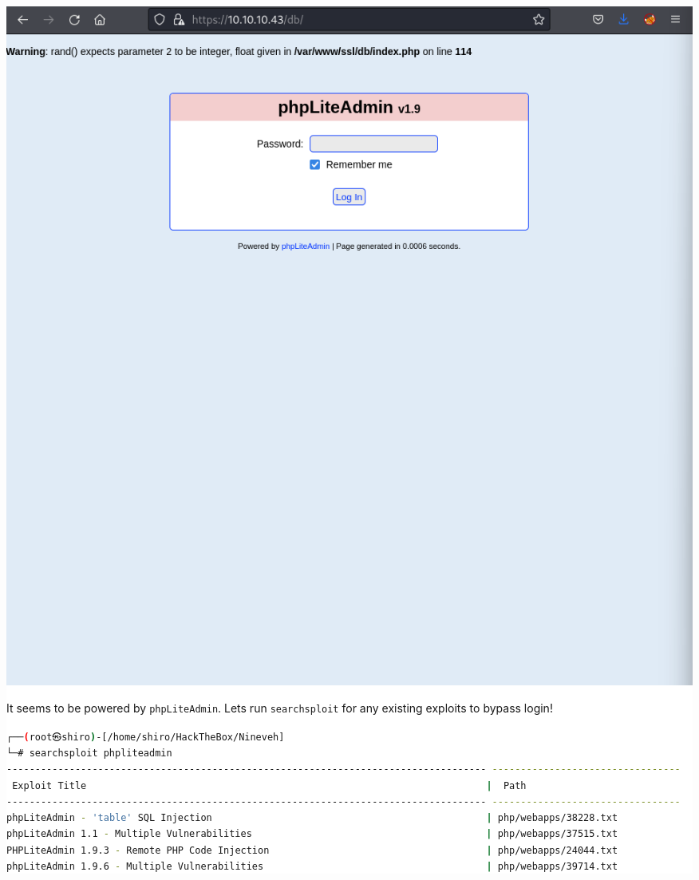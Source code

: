 ![https_db](https_db.png)

It seems to be powered by `phpLiteAdmin`. Lets run `searchsploit` for any existing exploits to bypass login!

```bash
┌──(root㉿shiro)-[/home/shiro/HackTheBox/Nineveh]
└─# searchsploit phpliteadmin           
------------------------------------------------------------------------------------ ---------------------------------
 Exploit Title                                                                      |  Path
------------------------------------------------------------------------------------ ---------------------------------
phpLiteAdmin - 'table' SQL Injection                                                | php/webapps/38228.txt
phpLiteAdmin 1.1 - Multiple Vulnerabilities                                         | php/webapps/37515.txt
PHPLiteAdmin 1.9.3 - Remote PHP Code Injection                                      | php/webapps/24044.txt
phpLiteAdmin 1.9.6 - Multiple Vulnerabilities                                       | php/webapps/39714.txt
```